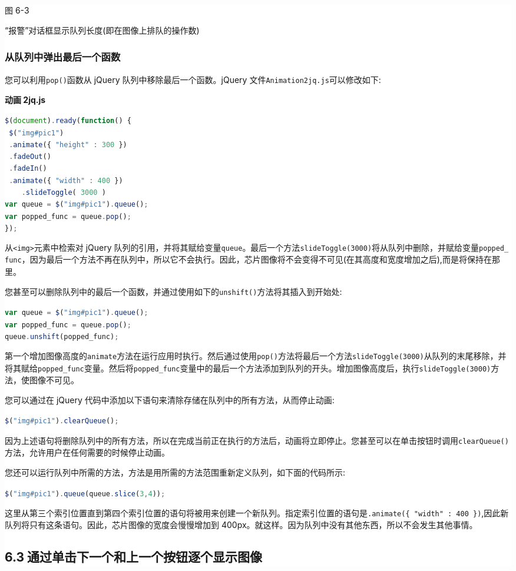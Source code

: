 图 6-3

“报警”对话框显示队列长度(即在图像上排队的操作数)

### 从队列中弹出最后一个函数

您可以利用`pop()`函数从 jQuery 队列中移除最后一个函数。jQuery 文件`Animation2jq.js`可以修改如下:

**动画 2jq.js**

```js
$(document).ready(function() {
 $("img#pic1")
 .animate({ "height" : 300 })
 .fadeOut()
 .fadeIn()
 .animate({ "width" : 400 })
    .slideToggle( 3000 )
var queue = $("img#pic1").queue();
var popped_func = queue.pop();
});

```

从`<img>`元素中检索对 jQuery 队列的引用，并将其赋给变量`queue`。最后一个方法`slideToggle(3000)`将从队列中删除，并赋给变量`popped_func`，因为最后一个方法不再在队列中，所以它不会执行。因此，芯片图像将不会变得不可见(在其高度和宽度增加之后),而是将保持在那里。

您甚至可以删除队列中的最后一个函数，并通过使用如下的`unshift()`方法将其插入到开始处:

```js
var queue = $("img#pic1").queue();
var popped_func = queue.pop();
queue.unshift(popped_func);

```

第一个增加图像高度的`animate`方法在运行应用时执行。然后通过使用`pop()`方法将最后一个方法`slideToggle(3000)`从队列的末尾移除，并将其赋给`popped_func`变量。然后将`popped_func`变量中的最后一个方法添加到队列的开头。增加图像高度后，执行`slideToggle(3000)`方法，使图像不可见。

您可以通过在 jQuery 代码中添加以下语句来清除存储在队列中的所有方法，从而停止动画:

```js
$("img#pic1").clearQueue();

```

因为上述语句将删除队列中的所有方法，所以在完成当前正在执行的方法后，动画将立即停止。您甚至可以在单击按钮时调用`clearQueue()`方法，允许用户在任何需要的时候停止动画。

您还可以运行队列中所需的方法，方法是用所需的方法范围重新定义队列，如下面的代码所示:

```js
$("img#pic1").queue(queue.slice(3,4));

```

这里从第三个索引位置直到第四个索引位置的语句将被用来创建一个新队列。指定索引位置的语句是`.animate({ "width" : 400 })`,因此新队列将只有这条语句。因此，芯片图像的宽度会慢慢增加到 400px。就这样。因为队列中没有其他东西，所以不会发生其他事情。

## 6.3 通过单击下一个和上一个按钮逐个显示图像
